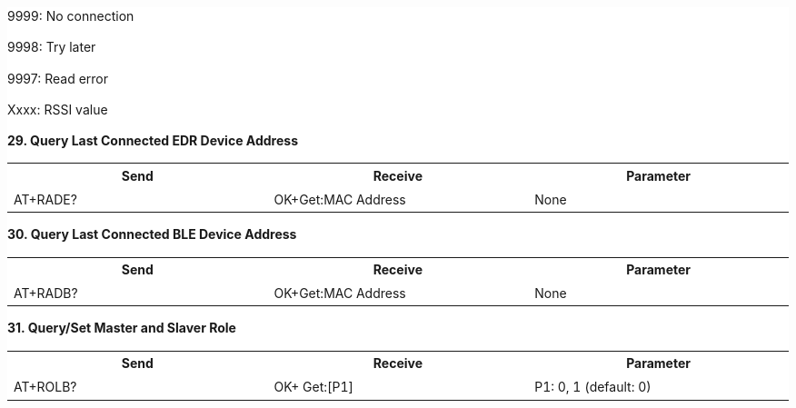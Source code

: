 9999: No connection

9998: Try later

9997: Read error

Xxxx: RSSI value

</td></tr></table>

**29. Query Last Connected EDR Device Address**

<table >
<tr>
<th> Send
</th>
<th> Receive
</th>
<th> Parameter
</th></tr>
<tr>
<td width="300"> AT+RADE?
</td>
<td width="300"> OK+Get:MAC Address
</td>
<td width="300"> None
</td></tr></table>

**30. Query Last Connected BLE Device Address**

<table >
<tr>
<th> Send
</th>
<th> Receive
</th>
<th> Parameter
</th></tr>
<tr>
<td width="300"> AT+RADB?
</td>
<td width="300"> OK+Get:MAC Address
</td>
<td width="300"> None
</td></tr></table>

**31. Query/Set Master and Slaver Role**

<table >
<tr>
<th> Send
</th>
<th> Receive
</th>
<th> Parameter
</th></tr>
<tr>
<td width="300"> AT+ROLB?
</td>
<td width="300"> OK+ Get:[P1]
</td>
<td rowspan="2" width="300"> P1: 0, 1 (default: 0)

